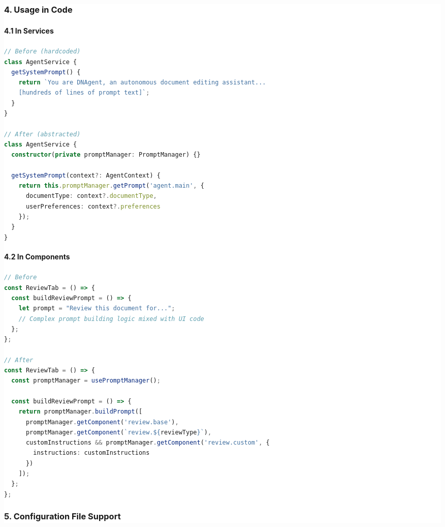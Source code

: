### 4. Usage in Code

#### 4.1 In Services
```typescript
// Before (hardcoded)
class AgentService {
  getSystemPrompt() {
    return `You are DNAgent, an autonomous document editing assistant...
    [hundreds of lines of prompt text]`;
  }
}

// After (abstracted)
class AgentService {
  constructor(private promptManager: PromptManager) {}
  
  getSystemPrompt(context?: AgentContext) {
    return this.promptManager.getPrompt('agent.main', {
      documentType: context?.documentType,
      userPreferences: context?.preferences
    });
  }
}
```

#### 4.2 In Components
```typescript
// Before
const ReviewTab = () => {
  const buildReviewPrompt = () => {
    let prompt = "Review this document for...";
    // Complex prompt building logic mixed with UI code
  };
};

// After
const ReviewTab = () => {
  const promptManager = usePromptManager();
  
  const buildReviewPrompt = () => {
    return promptManager.buildPrompt([
      promptManager.getComponent('review.base'),
      promptManager.getComponent(`review.${reviewType}`),
      customInstructions && promptManager.getComponent('review.custom', {
        instructions: customInstructions
      })
    ]);
  };
};
```

### 5. Configuration File Support
